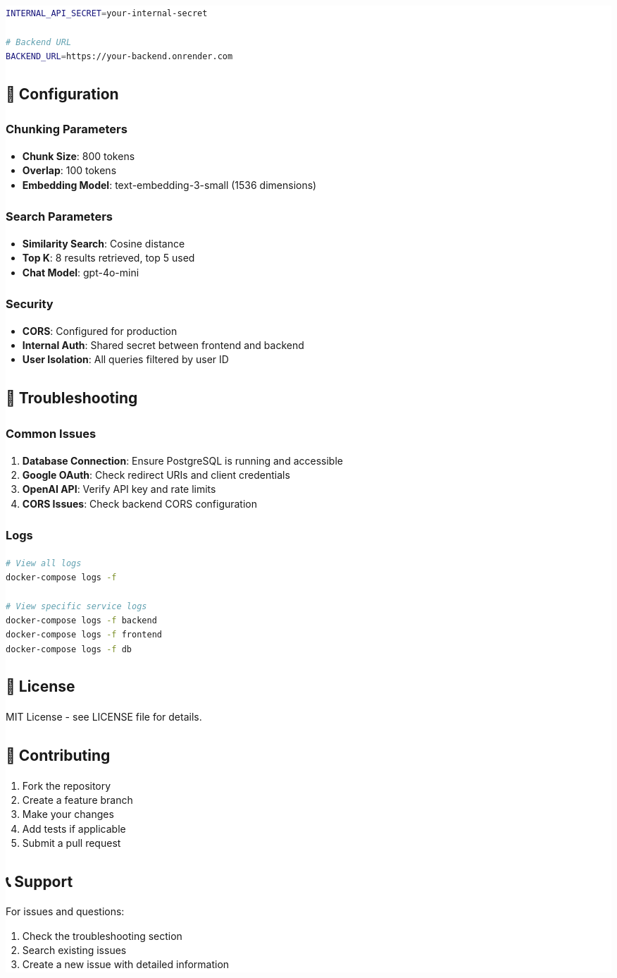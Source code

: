 ```bash
INTERNAL_API_SECRET=your-internal-secret

# Backend URL
BACKEND_URL=https://your-backend.onrender.com
```

## 🔧 Configuration

### Chunking Parameters
- **Chunk Size**: 800 tokens
- **Overlap**: 100 tokens
- **Embedding Model**: text-embedding-3-small (1536 dimensions)

### Search Parameters
- **Similarity Search**: Cosine distance
- **Top K**: 8 results retrieved, top 5 used
- **Chat Model**: gpt-4o-mini

### Security
- **CORS**: Configured for production
- **Internal Auth**: Shared secret between frontend and backend
- **User Isolation**: All queries filtered by user ID

## 🐛 Troubleshooting

### Common Issues

1. **Database Connection**: Ensure PostgreSQL is running and accessible
2. **Google OAuth**: Check redirect URIs and client credentials
3. **OpenAI API**: Verify API key and rate limits
4. **CORS Issues**: Check backend CORS configuration

### Logs

```bash
# View all logs
docker-compose logs -f

# View specific service logs
docker-compose logs -f backend
docker-compose logs -f frontend
docker-compose logs -f db
```

## 📝 License

MIT License - see LICENSE file for details.

## 🤝 Contributing

1. Fork the repository
2. Create a feature branch
3. Make your changes
4. Add tests if applicable
5. Submit a pull request

## 📞 Support

For issues and questions:
1. Check the troubleshooting section
2. Search existing issues
3. Create a new issue with detailed information